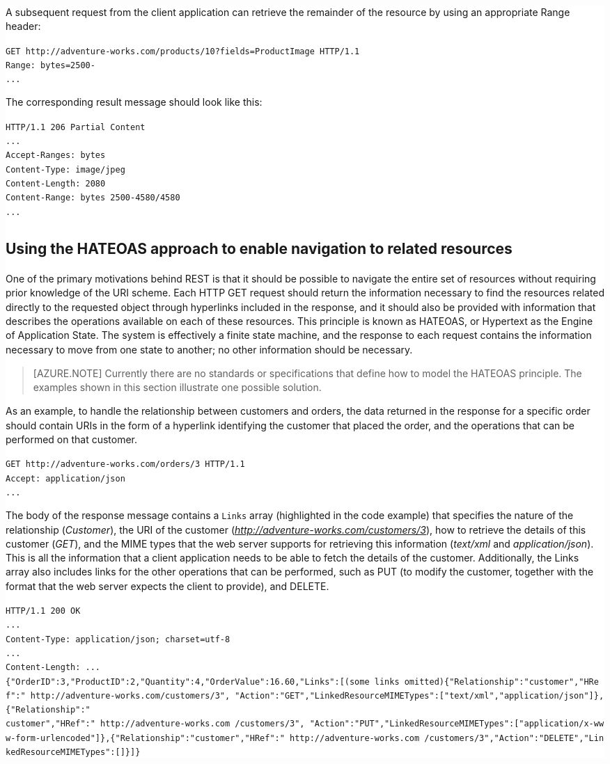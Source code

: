 A subsequent request from the client application can retrieve the remainder of the resource by using an appropriate Range header:

```HTTP
GET http://adventure-works.com/products/10?fields=ProductImage HTTP/1.1
Range: bytes=2500-
...
```

The corresponding result message should look like this:

```HTTP
HTTP/1.1 206 Partial Content
...
Accept-Ranges: bytes
Content-Type: image/jpeg
Content-Length: 2080
Content-Range: bytes 2500-4580/4580
...
```

## Using the HATEOAS approach to enable navigation to related resources

One of the primary motivations behind REST is that it should be possible to navigate the entire set of resources without requiring prior knowledge of the URI scheme. Each HTTP GET request should return the information necessary to find the resources related directly to the requested object through hyperlinks included in the response, and it should also be provided with information that describes the operations available on each of these resources. This principle is known as HATEOAS, or Hypertext as the Engine of Application State. The system is effectively a finite state machine, and the response to each request contains the information necessary to move from one state to another; no other information should be necessary.

> [AZURE.NOTE] Currently there are no standards or specifications that define how to model the HATEOAS principle. The examples shown in this section illustrate one possible solution.

As an example, to handle the relationship between customers and orders, the data returned in the response for a specific order should contain URIs in the form of a hyperlink identifying the customer that placed the order, and the operations that can be performed on that customer.

```HTTP
GET http://adventure-works.com/orders/3 HTTP/1.1
Accept: application/json
...
```

The body of the response message contains a `Links` array (highlighted in the code example) that specifies the nature of the relationship (_Customer_), the URI of the customer (_http://adventure-works.com/customers/3_), how to retrieve the details of this customer (_GET_), and the MIME types that the web server supports for retrieving this information (_text/xml_ and _application/json_). This is all the information that a client application needs to be able to fetch the details of the customer. Additionally, the Links array also includes links for the other operations that can be performed, such as PUT (to modify the customer, together with the format that the web server expects the client to provide), and DELETE.

```HTTP
HTTP/1.1 200 OK
...
Content-Type: application/json; charset=utf-8
...
Content-Length: ...
{"OrderID":3,"ProductID":2,"Quantity":4,"OrderValue":16.60,"Links":[(some links omitted){"Relationship":"customer","HRef":" http://adventure-works.com/customers/3", "Action":"GET","LinkedResourceMIMETypes":["text/xml","application/json"]},{"Relationship":"
customer","HRef":" http://adventure-works.com /customers/3", "Action":"PUT","LinkedResourceMIMETypes":["application/x-www-form-urlencoded"]},{"Relationship":"customer","HRef":" http://adventure-works.com /customers/3","Action":"DELETE","LinkedResourceMIMETypes":[]}]}
```
